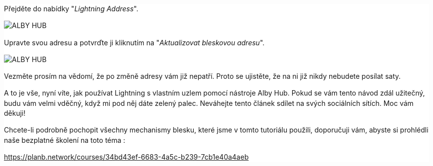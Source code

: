 Přejděte do nabídky "*Lightning Address*".

![ALBY HUB](assets/fr/64.webp)

Upravte svou adresu a potvrďte ji kliknutím na "*Aktualizovat bleskovou adresu*".

![ALBY HUB](assets/fr/65.webp)

Vezměte prosím na vědomí, že po změně adresy vám již nepatří. Proto se ujistěte, že na ni již nikdy nebudete posílat saty.

A to je vše, nyní víte, jak používat Lightning s vlastním uzlem pomocí nástroje Alby Hub. Pokud se vám tento návod zdál užitečný, budu vám velmi vděčný, když mi pod něj dáte zelený palec. Neváhejte tento článek sdílet na svých sociálních sítích. Moc vám děkuji!

Chcete-li podrobně pochopit všechny mechanismy blesku, které jsme v tomto tutoriálu použili, doporučuji vám, abyste si prohlédli naše bezplatné školení na toto téma :

https://planb.network/courses/34bd43ef-6683-4a5c-b239-7cb1e40a4aeb
